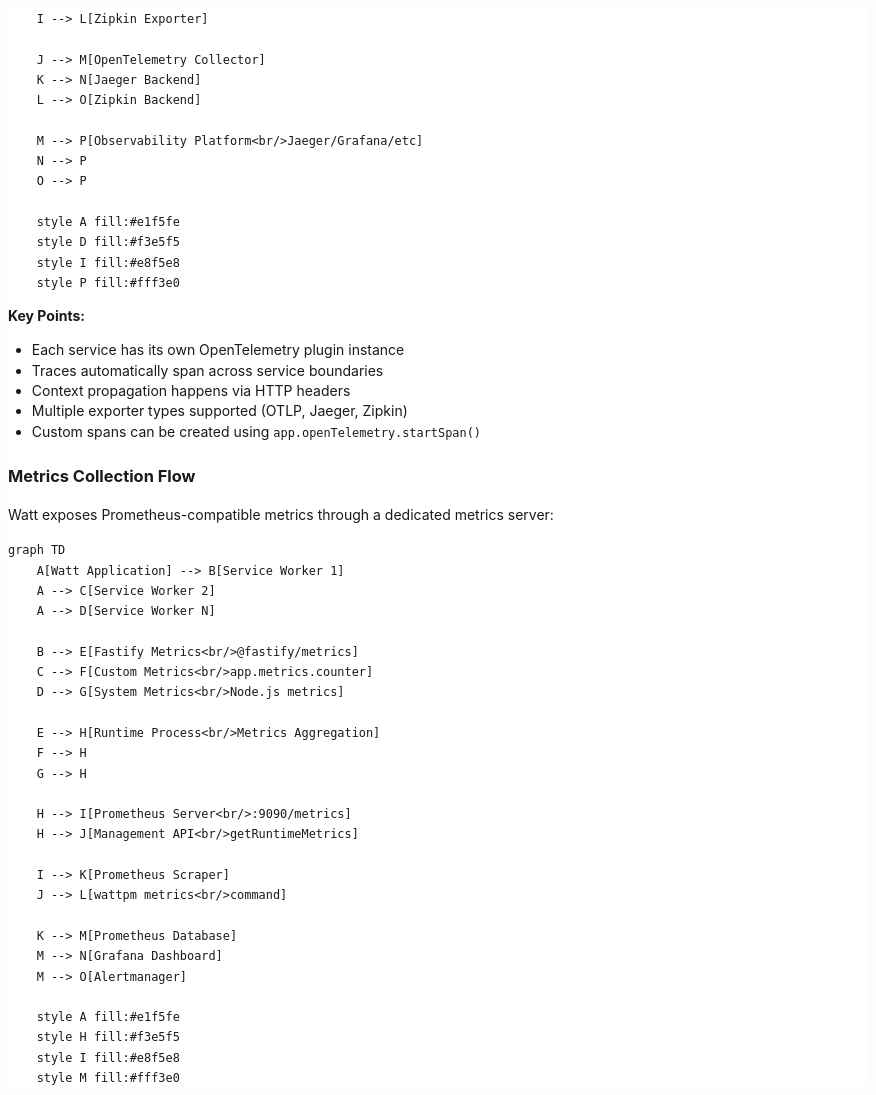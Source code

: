 ```mermaid
    I --> L[Zipkin Exporter]
    
    J --> M[OpenTelemetry Collector]
    K --> N[Jaeger Backend]
    L --> O[Zipkin Backend]
    
    M --> P[Observability Platform<br/>Jaeger/Grafana/etc]
    N --> P
    O --> P
    
    style A fill:#e1f5fe
    style D fill:#f3e5f5
    style I fill:#e8f5e8
    style P fill:#fff3e0
```

**Key Points:**
- Each service has its own OpenTelemetry plugin instance
- Traces automatically span across service boundaries
- Context propagation happens via HTTP headers
- Multiple exporter types supported (OTLP, Jaeger, Zipkin)
- Custom spans can be created using `app.openTelemetry.startSpan()`

### Metrics Collection Flow

Watt exposes Prometheus-compatible metrics through a dedicated metrics server:

```mermaid
graph TD
    A[Watt Application] --> B[Service Worker 1]
    A --> C[Service Worker 2]
    A --> D[Service Worker N]
    
    B --> E[Fastify Metrics<br/>@fastify/metrics]
    C --> F[Custom Metrics<br/>app.metrics.counter]
    D --> G[System Metrics<br/>Node.js metrics]
    
    E --> H[Runtime Process<br/>Metrics Aggregation]
    F --> H
    G --> H
    
    H --> I[Prometheus Server<br/>:9090/metrics]
    H --> J[Management API<br/>getRuntimeMetrics]
    
    I --> K[Prometheus Scraper]
    J --> L[wattpm metrics<br/>command]
    
    K --> M[Prometheus Database]
    M --> N[Grafana Dashboard]
    M --> O[Alertmanager]
    
    style A fill:#e1f5fe
    style H fill:#f3e5f5
    style I fill:#e8f5e8
    style M fill:#fff3e0
```
